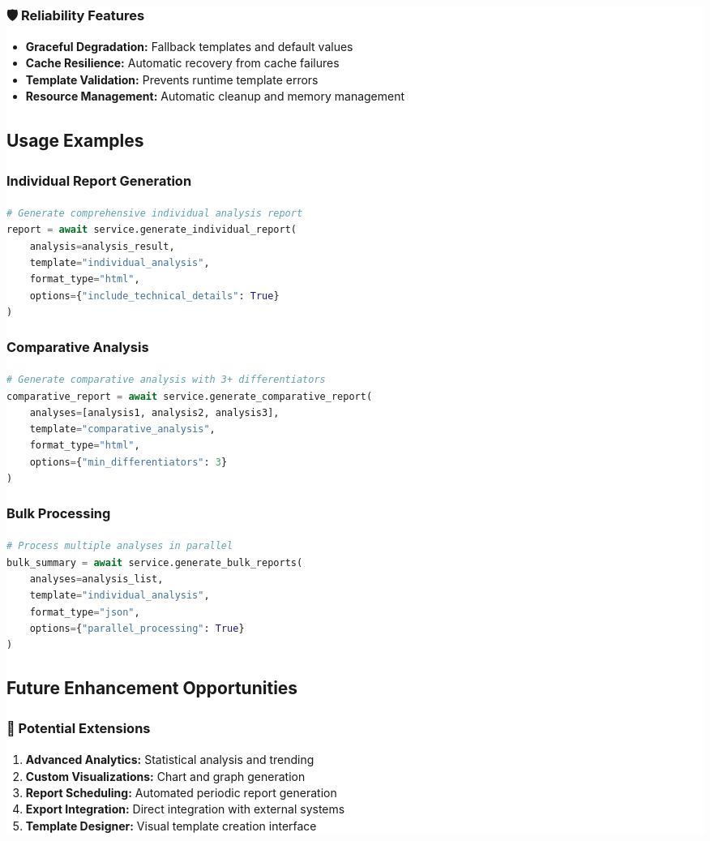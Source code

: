 ### 🛡️ Reliability Features
- **Graceful Degradation:** Fallback templates and default values
- **Cache Resilience:** Automatic recovery from cache failures
- **Template Validation:** Prevents runtime template errors
- **Resource Management:** Automatic cleanup and memory management

## Usage Examples

### Individual Report Generation
```python
# Generate comprehensive individual analysis report
report = await service.generate_individual_report(
    analysis=analysis_result,
    template="individual_analysis",
    format_type="html",
    options={"include_technical_details": True}
)
```

### Comparative Analysis
```python
# Generate comparative analysis with 3+ differentiators
comparative_report = await service.generate_comparative_report(
    analyses=[analysis1, analysis2, analysis3],
    template="comparative_analysis", 
    format_type="html",
    options={"min_differentiators": 3}
)
```

### Bulk Processing
```python
# Process multiple analyses in parallel
bulk_summary = await service.generate_bulk_reports(
    analyses=analysis_list,
    template="individual_analysis",
    format_type="json",
    options={"parallel_processing": True}
)
```

## Future Enhancement Opportunities

### 🚀 Potential Extensions
1. **Advanced Analytics:** Statistical analysis and trending
2. **Custom Visualizations:** Chart and graph generation
3. **Report Scheduling:** Automated periodic report generation
4. **Export Integration:** Direct integration with external systems
5. **Template Designer:** Visual template creation interface
